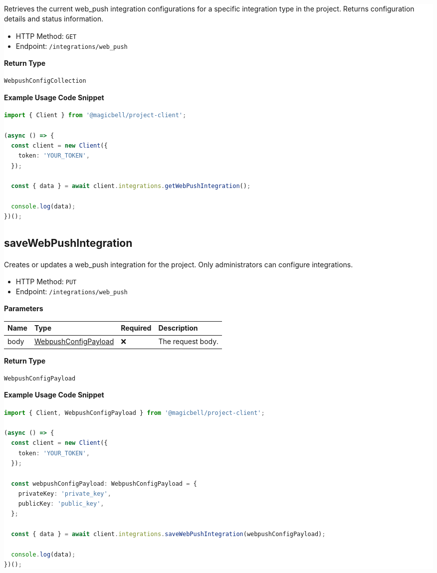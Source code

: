Retrieves the current web_push integration configurations for a specific integration type in the project. Returns configuration details and status information.

- HTTP Method: `GET`
- Endpoint: `/integrations/web_push`

**Return Type**

`WebpushConfigCollection`

**Example Usage Code Snippet**

```typescript
import { Client } from '@magicbell/project-client';

(async () => {
  const client = new Client({
    token: 'YOUR_TOKEN',
  });

  const { data } = await client.integrations.getWebPushIntegration();

  console.log(data);
})();
```

## saveWebPushIntegration

Creates or updates a web_push integration for the project. Only administrators can configure integrations.

- HTTP Method: `PUT`
- Endpoint: `/integrations/web_push`

**Parameters**

| Name | Type                                                      | Required | Description       |
| :--- | :-------------------------------------------------------- | :------- | :---------------- |
| body | [WebpushConfigPayload](../models/WebpushConfigPayload.md) | ❌       | The request body. |

**Return Type**

`WebpushConfigPayload`

**Example Usage Code Snippet**

```typescript
import { Client, WebpushConfigPayload } from '@magicbell/project-client';

(async () => {
  const client = new Client({
    token: 'YOUR_TOKEN',
  });

  const webpushConfigPayload: WebpushConfigPayload = {
    privateKey: 'private_key',
    publicKey: 'public_key',
  };

  const { data } = await client.integrations.saveWebPushIntegration(webpushConfigPayload);

  console.log(data);
})();
```
